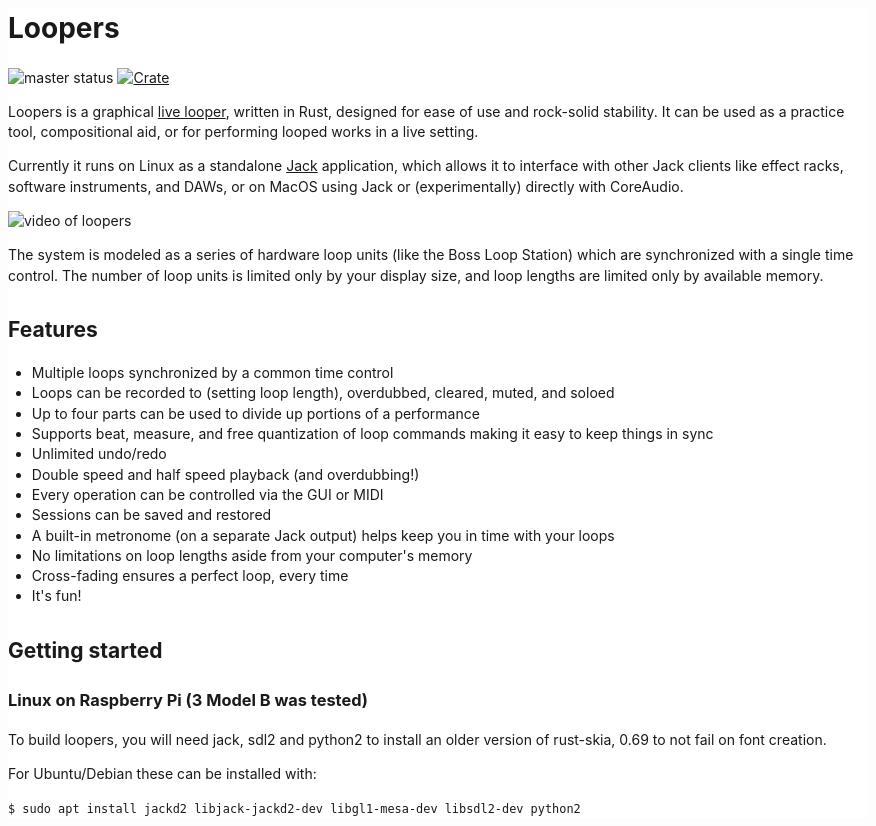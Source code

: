 # Loopers

![master status](https://github.com/mwylde/loopers/workflows/Rust/badge.svg?branch=master)
[![Crate](https://img.shields.io/crates/v/loopers.svg)](https://crates.io/crates/loopers)

Loopers is a graphical [live looper](http://www.livelooping.org/),
written in Rust, designed for ease of use and rock-solid stability. It
can be used as a practice tool, compositional aid, or for performing
looped works in a live setting.

Currently it runs on Linux as a standalone
[Jack](https://jackaudio.org/) application, which allows it to
interface with other Jack clients like effect racks, software
instruments, and DAWs, or on MacOS using Jack or (experimentally)
directly with CoreAudio.

![video of loopers](docs/demo.gif)

The system is modeled as a series of hardware loop units (like the
Boss Loop Station) which are synchronized with a single time
control. The number of loop units is limited only by your display
size, and loop lengths are limited only by available memory.

## Features

* Multiple loops synchronized by a common time control
* Loops can be recorded to (setting loop length), overdubbed, cleared, muted, and soloed
* Up to four parts can be used to divide up portions of a performance
* Supports beat, measure, and free quantization of loop commands making it easy to keep things in sync
* Unlimited undo/redo
* Double speed and half speed playback (and overdubbing!)
* Every operation can be controlled via the GUI or MIDI
* Sessions can be saved and restored
* A built-in metronome (on a separate Jack output) helps keep you in time with your loops
* No limitations on loop lengths aside from your computer's memory
* Cross-fading ensures a perfect loop, every time
* It's fun!

## Getting started

### Linux on Raspberry Pi (3 Model B was tested)

To build loopers, you will need jack, sdl2 and python2 to install an older version of rust-skia, 0.69 to not fail on font creation.

For Ubuntu/Debian these can be installed with:

```bash
$ sudo apt install jackd2 libjack-jackd2-dev libgl1-mesa-dev libsdl2-dev python2
```
